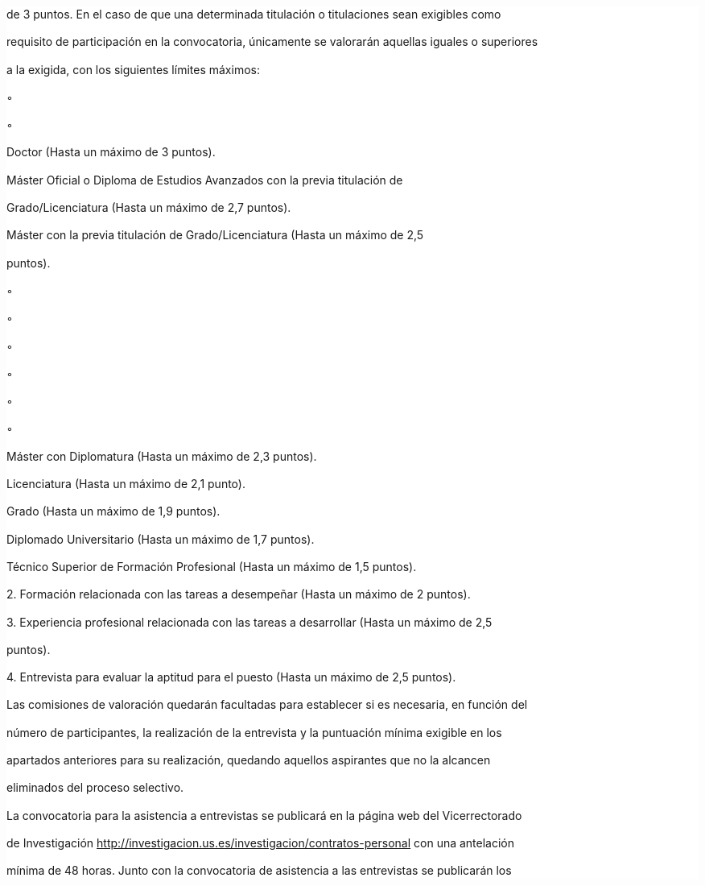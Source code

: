 de 3 puntos. En el caso de que una determinada titulación o titulaciones sean exigibles como

requisito de participación en la convocatoria, únicamente se valorarán aquellas iguales o superiores

a la exigida, con los siguientes límites máximos:

◦

◦

Doctor (Hasta un máximo de 3 puntos).

Máster Oficial o Diploma de Estudios Avanzados con la previa titulación de

Grado/Licenciatura (Hasta un máximo de 2,7 puntos).

Máster con la previa titulación de Grado/Licenciatura (Hasta un máximo de 2,5

puntos).

◦

◦

◦

◦

◦

◦

Máster con Diplomatura (Hasta un máximo de 2,3 puntos).

Licenciatura (Hasta un máximo de 2,1 punto).

Grado (Hasta un máximo de 1,9 puntos).

Diplomado Universitario (Hasta un máximo de 1,7 puntos).

Técnico Superior de Formación Profesional (Hasta un máximo de 1,5 puntos).

2\. Formación relacionada con las tareas a desempeñar (Hasta un máximo de 2 puntos).

3\. Experiencia profesional relacionada con las tareas a desarrollar (Hasta un máximo de 2,5

puntos).

4\. Entrevista para evaluar la aptitud para el puesto (Hasta un máximo de 2,5 puntos).

Las comisiones de valoración quedarán facultadas para establecer si es necesaria, en función del

número de participantes, la realización de la entrevista y la puntuación mínima exigible en los

apartados anteriores para su realización, quedando aquellos aspirantes que no la alcancen

eliminados del proceso selectivo.

La convocatoria para la asistencia a entrevistas se publicará en la página web del Vicerrectorado

de Investigación http://investigacion.us.es/investigacion/contratos-personal con una antelación

mínima de 48 horas. Junto con la convocatoria de asistencia a las entrevistas se publicarán los
